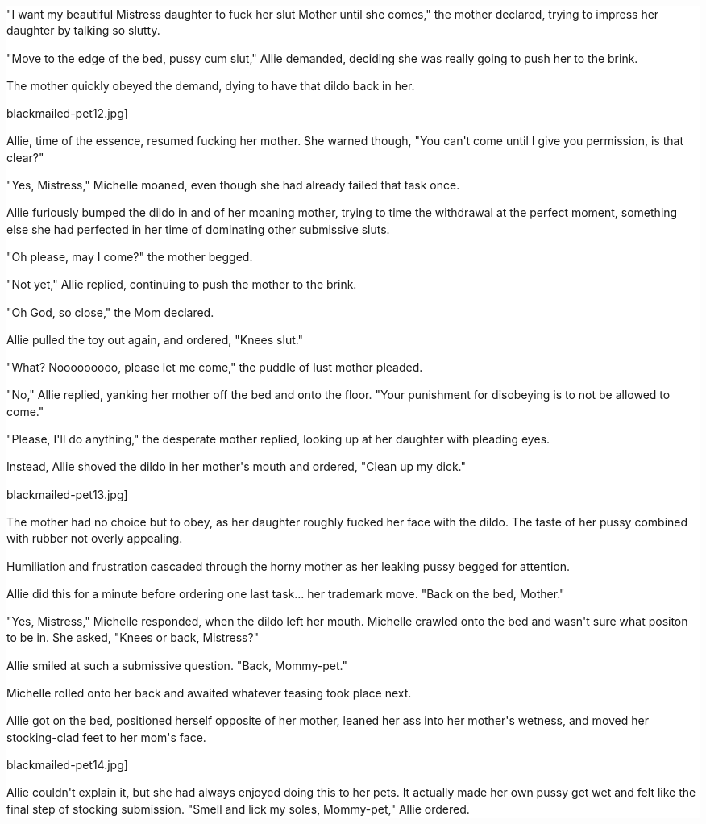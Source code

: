 "I want my beautiful Mistress daughter to fuck her slut Mother until she comes," the mother declared, trying to impress her daughter by talking so slutty. 

"Move to the edge of the bed, pussy cum slut," Allie demanded, deciding she was really going to push her to the brink. 

The mother quickly obeyed the demand, dying to have that dildo back in her. 

blackmailed-pet12.jpg] 

Allie, time of the essence, resumed fucking her mother. She warned though, "You can't come until I give you permission, is that clear?" 

"Yes, Mistress," Michelle moaned, even though she had already failed that task once. 

Allie furiously bumped the dildo in and of her moaning mother, trying to time the withdrawal at the perfect moment, something else she had perfected in her time of dominating other submissive sluts. 

"Oh please, may I come?" the mother begged. 

"Not yet," Allie replied, continuing to push the mother to the brink. 

"Oh God, so close," the Mom declared. 

Allie pulled the toy out again, and ordered, "Knees slut." 

"What? Nooooooooo, please let me come," the puddle of lust mother pleaded. 

"No," Allie replied, yanking her mother off the bed and onto the floor. "Your punishment for disobeying is to not be allowed to come." 

"Please, I'll do anything," the desperate mother replied, looking up at her daughter with pleading eyes. 

Instead, Allie shoved the dildo in her mother's mouth and ordered, "Clean up my dick." 

blackmailed-pet13.jpg] 

The mother had no choice but to obey, as her daughter roughly fucked her face with the dildo. The taste of her pussy combined with rubber not overly appealing. 

Humiliation and frustration cascaded through the horny mother as her leaking pussy begged for attention. 

Allie did this for a minute before ordering one last task... her trademark move. "Back on the bed, Mother." 

"Yes, Mistress," Michelle responded, when the dildo left her mouth. Michelle crawled onto the bed and wasn't sure what positon to be in. She asked, "Knees or back, Mistress?" 

Allie smiled at such a submissive question. "Back, Mommy-pet." 

Michelle rolled onto her back and awaited whatever teasing took place next. 

Allie got on the bed, positioned herself opposite of her mother, leaned her ass into her mother's wetness, and moved her stocking-clad feet to her mom's face. 

blackmailed-pet14.jpg] 

Allie couldn't explain it, but she had always enjoyed doing this to her pets. It actually made her own pussy get wet and felt like the final step of stocking submission. "Smell and lick my soles, Mommy-pet," Allie ordered. 
